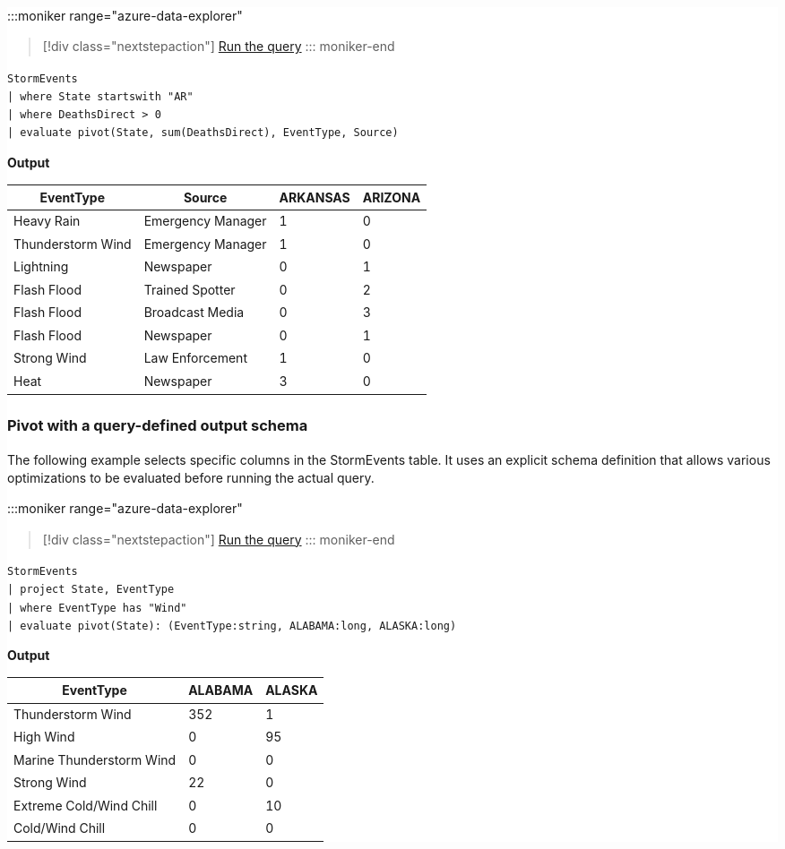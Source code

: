 :::moniker range="azure-data-explorer"
> [!div class="nextstepaction"]
> <a href="https://dataexplorer.azure.com/clusters/help/databases/Samples?query=H4sIAAAAAAAAA03NOwqAMBCE4d5TLFYKFp5AEPQCxgsEWUhAjexOIoKH91GI9Tc/YxBk6ROv0Oyk3bEwGVgwKaxAdw9HeTvkn3Zs4bTzwhOoofoGTnaOT7P5FFC8fUUal+I/Lit6j8Zju9WEKBOXFzKrwnaAAAAA" target="_blank">Run the query</a>
::: moniker-end

```kusto
StormEvents
| where State startswith "AR"
| where DeathsDirect > 0
| evaluate pivot(State, sum(DeathsDirect), EventType, Source)
```

**Output**

|EventType|Source|ARKANSAS|ARIZONA|
|---|---|---|---|
|Heavy Rain|Emergency Manager|1|0|
|Thunderstorm Wind|Emergency Manager|1|0|
|Lightning|Newspaper|0|1|
|Flash Flood|Trained Spotter|0|2|
|Flash Flood|Broadcast Media|0|3|
|Flash Flood|Newspaper|0|1|
|Strong Wind|Law Enforcement|1|0|
|Heat|Newspaper|3|0|

### Pivot with a query-defined output schema

The following example selects specific columns in the StormEvents table.
It uses an explicit schema definition that allows various optimizations to be evaluated before running the actual query.

:::moniker range="azure-data-explorer"
> [!div class="nextstepaction"]
> <a href="https://dataexplorer.azure.com/clusters/help/databases/Samples?query=H4sIAAAAAAAAAwsuyS/KdS1LzSsp5qpRKCjKz0pNLlEILkksSdVRAIuHVBakAqXKM1KLUhEiChmJxQpK4Zl5KUpAydSyxJxSoBaFgsyy/BINsHZNKwUNuHKr4pKizLx0HQVHH0cnR19Hq5x8KC/YG8LRBADkMGe5igAAAA==" target="_blank">Run the query</a>
::: moniker-end

```kusto
StormEvents
| project State, EventType
| where EventType has "Wind"
| evaluate pivot(State): (EventType:string, ALABAMA:long, ALASKA:long)
```

**Output**

|EventType|ALABAMA|ALASKA|
|---|---|---|
|Thunderstorm Wind|352|1|
|High Wind|0|95|
|Marine Thunderstorm Wind|0|0|
|Strong Wind|22|0|
|Extreme Cold/Wind Chill|0|10|
|Cold/Wind Chill|0|0|
